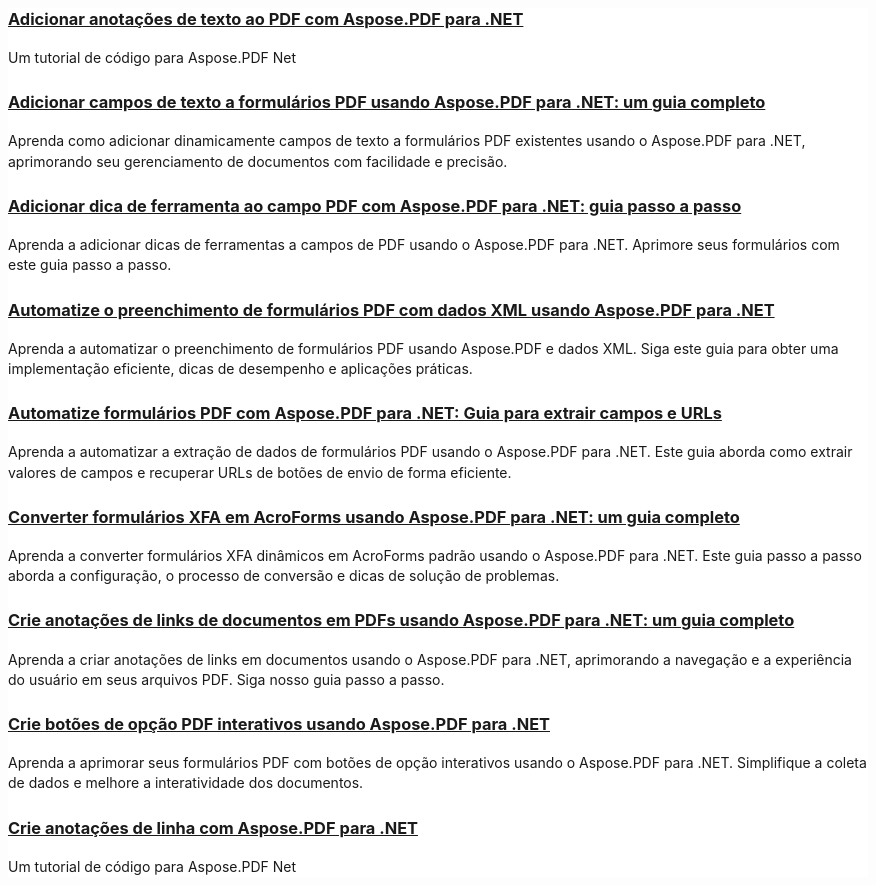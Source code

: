 ### [Adicionar anotações de texto ao PDF com Aspose.PDF para .NET](./add-text-annotations-pdf-aspose-dotnet/)
Um tutorial de código para Aspose.PDF Net

### [Adicionar campos de texto a formulários PDF usando Aspose.PDF para .NET: um guia completo](./add-textfields-pdf-aspose-dotnet-guide/)
Aprenda como adicionar dinamicamente campos de texto a formulários PDF existentes usando o Aspose.PDF para .NET, aprimorando seu gerenciamento de documentos com facilidade e precisão.

### [Adicionar dica de ferramenta ao campo PDF com Aspose.PDF para .NET: guia passo a passo](./add-tooltip-to-pdf-field-aspose-pdf-net/)
Aprenda a adicionar dicas de ferramentas a campos de PDF usando o Aspose.PDF para .NET. Aprimore seus formulários com este guia passo a passo.

### [Automatize o preenchimento de formulários PDF com dados XML usando Aspose.PDF para .NET](./import-xml-data-pdf-forms-aspose-pdf-net/)
Aprenda a automatizar o preenchimento de formulários PDF usando Aspose.PDF e dados XML. Siga este guia para obter uma implementação eficiente, dicas de desempenho e aplicações práticas.

### [Automatize formulários PDF com Aspose.PDF para .NET: Guia para extrair campos e URLs](./automate-pdf-forms-aspose-net-extract-urls-fields/)
Aprenda a automatizar a extração de dados de formulários PDF usando o Aspose.PDF para .NET. Este guia aborda como extrair valores de campos e recuperar URLs de botões de envio de forma eficiente.

### [Converter formulários XFA em AcroForms usando Aspose.PDF para .NET: um guia completo](./convert-xfa-to-acroforms-aspose-pdf-net/)
Aprenda a converter formulários XFA dinâmicos em AcroForms padrão usando o Aspose.PDF para .NET. Este guia passo a passo aborda a configuração, o processo de conversão e dicas de solução de problemas.

### [Crie anotações de links de documentos em PDFs usando Aspose.PDF para .NET: um guia completo](./create-document-link-annotations-aspose-pdf-net/)
Aprenda a criar anotações de links em documentos usando o Aspose.PDF para .NET, aprimorando a navegação e a experiência do usuário em seus arquivos PDF. Siga nosso guia passo a passo.

### [Crie botões de opção PDF interativos usando Aspose.PDF para .NET](./aspose-pdf-net-create-radio-buttons/)
Aprenda a aprimorar seus formulários PDF com botões de opção interativos usando o Aspose.PDF para .NET. Simplifique a coleta de dados e melhore a interatividade dos documentos.

### [Crie anotações de linha com Aspose.PDF para .NET](./create-line-annotations-aspose-pdf-net/)
Um tutorial de código para Aspose.PDF Net
